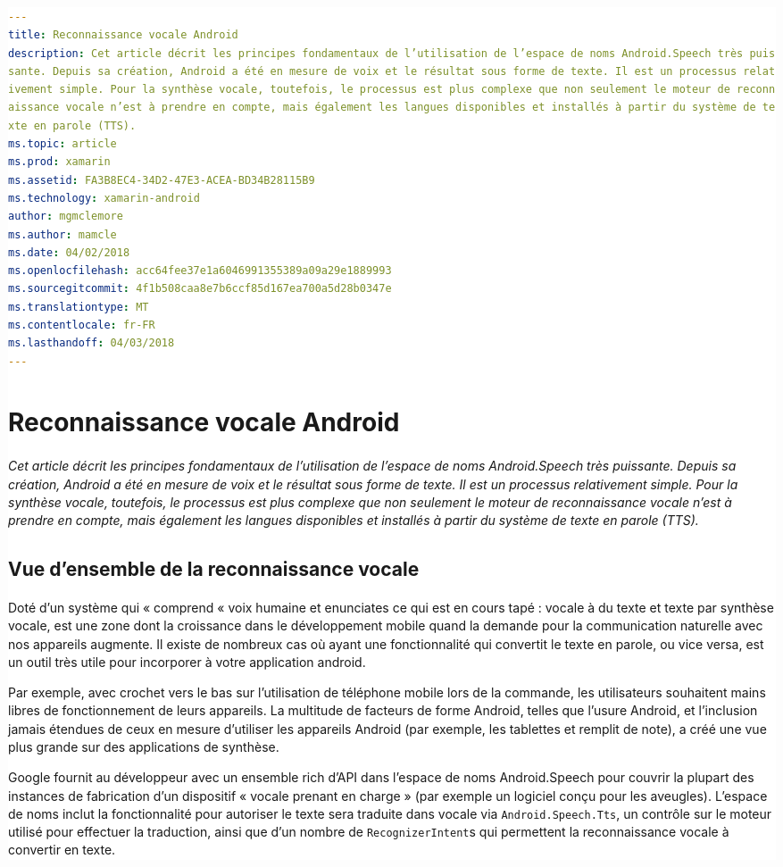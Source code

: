 ```yaml
---
title: Reconnaissance vocale Android
description: Cet article décrit les principes fondamentaux de l’utilisation de l’espace de noms Android.Speech très puissante. Depuis sa création, Android a été en mesure de voix et le résultat sous forme de texte. Il est un processus relativement simple. Pour la synthèse vocale, toutefois, le processus est plus complexe que non seulement le moteur de reconnaissance vocale n’est à prendre en compte, mais également les langues disponibles et installés à partir du système de texte en parole (TTS).
ms.topic: article
ms.prod: xamarin
ms.assetid: FA3B8EC4-34D2-47E3-ACEA-BD34B28115B9
ms.technology: xamarin-android
author: mgmclemore
ms.author: mamcle
ms.date: 04/02/2018
ms.openlocfilehash: acc64fee37e1a6046991355389a09a29e1889993
ms.sourcegitcommit: 4f1b508caa8e7b6ccf85d167ea700a5d28b0347e
ms.translationtype: MT
ms.contentlocale: fr-FR
ms.lasthandoff: 04/03/2018
---
```

# <a name="android-speech"></a>Reconnaissance vocale Android

_Cet article décrit les principes fondamentaux de l’utilisation de l’espace de noms Android.Speech très puissante. Depuis sa création, Android a été en mesure de voix et le résultat sous forme de texte. Il est un processus relativement simple. Pour la synthèse vocale, toutefois, le processus est plus complexe que non seulement le moteur de reconnaissance vocale n’est à prendre en compte, mais également les langues disponibles et installés à partir du système de texte en parole (TTS)._

## <a name="speech-overview"></a>Vue d’ensemble de la reconnaissance vocale

Doté d’un système qui « comprend « voix humaine et enunciates ce qui est en cours tapé : vocale à du texte et texte par synthèse vocale, est une zone dont la croissance dans le développement mobile quand la demande pour la communication naturelle avec nos appareils augmente. Il existe de nombreux cas où ayant une fonctionnalité qui convertit le texte en parole, ou vice versa, est un outil très utile pour incorporer à votre application android.

Par exemple, avec crochet vers le bas sur l’utilisation de téléphone mobile lors de la commande, les utilisateurs souhaitent mains libres de fonctionnement de leurs appareils. La multitude de facteurs de forme Android, telles que l’usure Android, et l’inclusion jamais étendues de ceux en mesure d’utiliser les appareils Android (par exemple, les tablettes et remplit de note), a créé une vue plus grande sur des applications de synthèse.

Google fournit au développeur avec un ensemble rich d’API dans l’espace de noms Android.Speech pour couvrir la plupart des instances de fabrication d’un dispositif « vocale prenant en charge » (par exemple un logiciel conçu pour les aveugles).  L’espace de noms inclut la fonctionnalité pour autoriser le texte sera traduite dans vocale via `Android.Speech.Tts`, un contrôle sur le moteur utilisé pour effectuer la traduction, ainsi que d’un nombre de `RecognizerIntent`s qui permettent la reconnaissance vocale à convertir en texte.
